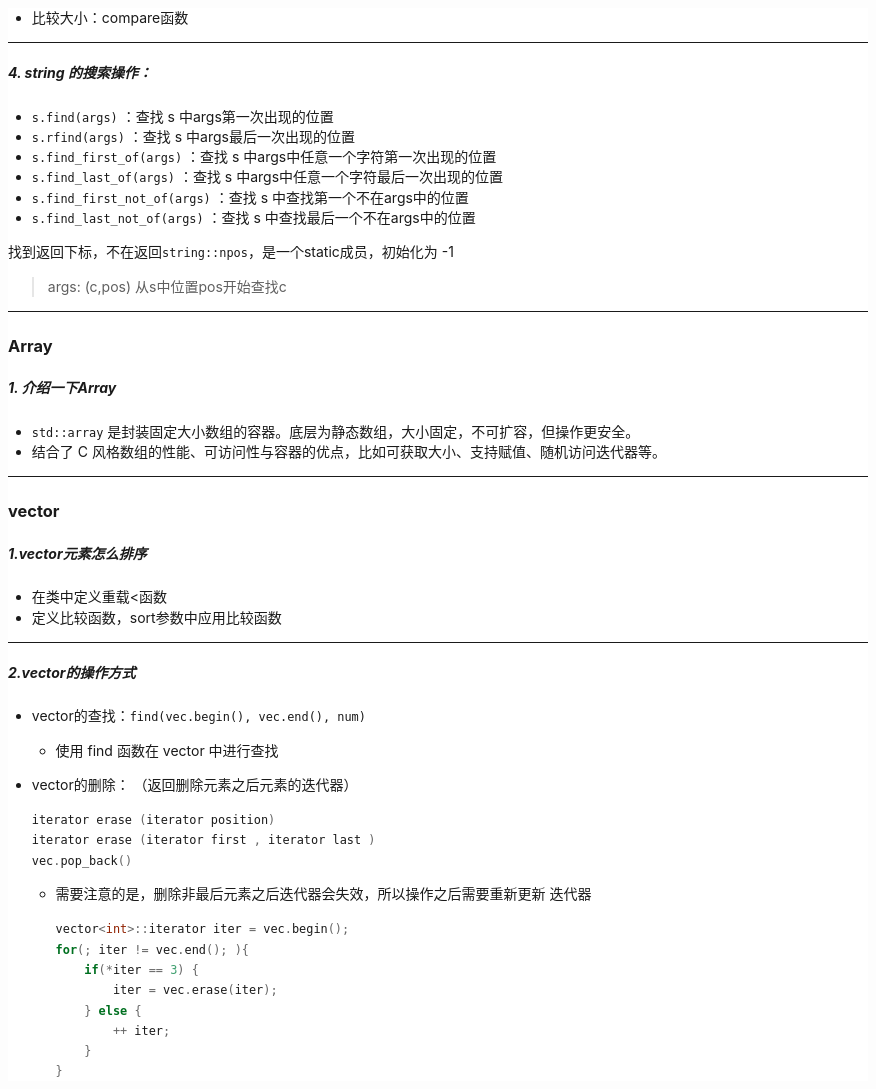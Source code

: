 + 比较大小：compare函数

---

##### 4. string 的搜索操作：

+ `s.find(args)` ：查找 s 中args第一次出现的位置
+  `s.rfind(args)` ：查找 s 中args最后一次出现的位置
+ `s.find_first_of(args)` ：查找 s 中args中任意一个字符第一次出现的位置
+ `s.find_last_of(args)` ：查找 s 中args中任意一个字符最后一次出现的位置
+ `s.find_first_not_of(args)` ：查找 s 中查找第一个不在args中的位置
+ `s.find_last_not_of(args)` ：查找 s 中查找最后一个不在args中的位置

找到返回下标，不在返回`string::npos`，是一个static成员，初始化为 -1

> args: (c,pos)  从s中位置pos开始查找c

---

### Array

##### 1. 介绍一下Array

+ `std::array` 是封装固定大小数组的容器。底层为静态数组，大小固定，不可扩容，但操作更安全。
+ 结合了 C 风格数组的性能、可访问性与容器的优点，比如可获取大小、支持赋值、随机访问迭代器等。

---

### vector

##### 1.vector元素怎么排序

+ 在类中定义重载<函数
+ 定义比较函数，sort参数中应用比较函数

---

##### 2.vector的操作方式

+ vector的查找：`find(vec.begin(), vec.end(), num)`

  + 使用 find 函数在 vector 中进行查找 

+ vector的删除： （返回删除元素之后元素的迭代器）

  ```c
  iterator erase (iterator position) 
  iterator erase (iterator first , iterator last ) 
  vec.pop_back()
  ```

  + 需要注意的是，删除非最后元素之后迭代器会失效，所以操作之后需要重新更新 迭代器

    ```c
    vector<int>::iterator iter = vec.begin();
    for(; iter != vec.end(); ){
      	if(*iter == 3) {
          	iter = vec.erase(iter);
        } else {
          	++ iter;
        }
    }
    ```
